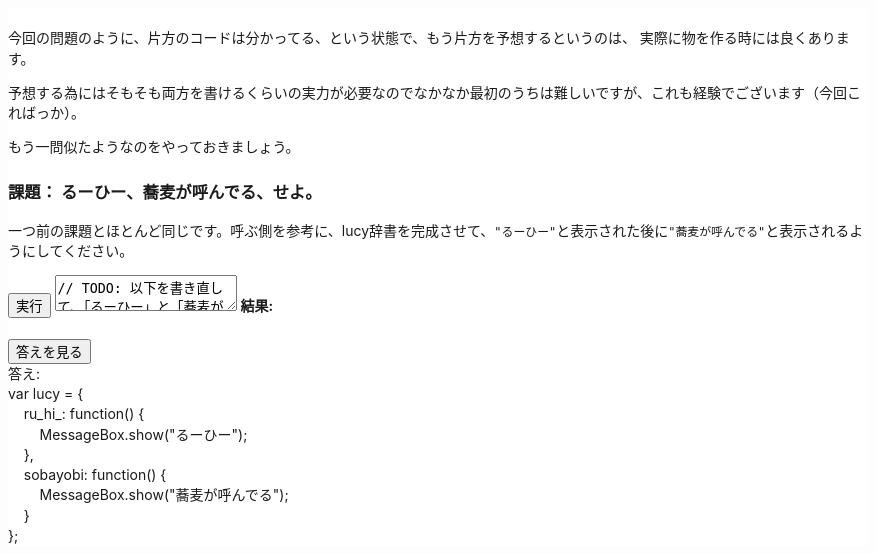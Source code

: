 　  
今回の問題のように、片方のコードは分かってる、という状態で、もう片方を予想するというのは、
実際に物を作る時には良くあります。

予想する為にはそもそも両方を書けるくらいの実力が必要なのでなかなか最初のうちは難しいですが、これも経験でございます（今回こればっか）。

もう一問似たようなのをやっておきましょう。


### 課題： るーひー、蕎麦が呼んでる、せよ。

一つ前の課題とほとんど同じです。呼ぶ側を参考に、lucy辞書を完成させて、`"るーひー"`と表示された後に`"蕎麦が呼んでる"`と表示されるようにしてください。

<script>
var qobj = {
    id: "q10",
    genericError: "たぶんlucy辞書に必要な関数が足りてません。",
    scenarios: []
}


qobj.scenarios.push({
    setup: ()=> {},
    verify: (intp) => verifyConsecutiveMessages(["るーひー", "蕎麦が呼んでる"])
});
  questions.push(qobj);
 </script>


<div id="q10">
    <input type="button" value="実行" />
    <textarea>
// TODO: 以下を書き直して、「るーひー」と「蕎麦が呼んでる」せよ。
var lucy = {
};


// 以下から何をすべきか推測せよ
lucy.ru_hi_();
lucy.sobayobi();
</textarea>
    <b>結果:</b> <span class="console"></span><br>
    <span class="result"></span><br>
    <input type="button" value="答えを見る" />
    <div class="answer hideanswer">
答え:<br>
var lucy = {<br>
&nbsp;&nbsp;&nbsp;&nbsp;ru_hi_: function() {<br>
&nbsp;&nbsp;&nbsp;&nbsp;&nbsp;&nbsp;&nbsp;&nbsp;MessageBox.show("るーひー");<br>
&nbsp;&nbsp;&nbsp;&nbsp;},<br>
&nbsp;&nbsp;&nbsp;&nbsp;sobayobi: function() {<br>
&nbsp;&nbsp;&nbsp;&nbsp;&nbsp;&nbsp;&nbsp;&nbsp;MessageBox.show("蕎麦が呼んでる");<br>
&nbsp;&nbsp;&nbsp;&nbsp;}<br>
};<br>
    </div>        
</div>
  